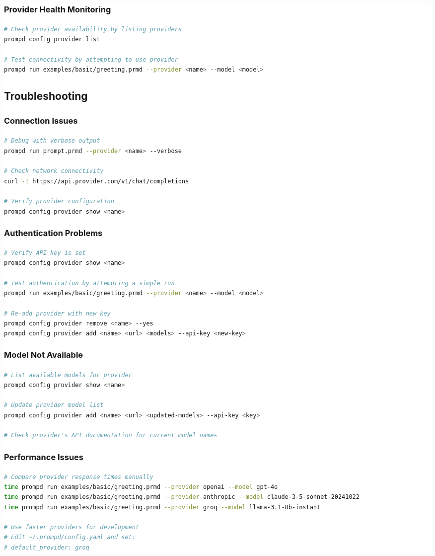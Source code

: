 ### Provider Health Monitoring
```bash
# Check provider availability by listing providers
prompd config provider list

# Test connectivity by attempting to use provider
prompd run examples/basic/greeting.prmd --provider <name> --model <model>
```

## Troubleshooting

### Connection Issues
```bash
# Debug with verbose output
prompd run prompt.prmd --provider <name> --verbose

# Check network connectivity
curl -I https://api.provider.com/v1/chat/completions

# Verify provider configuration
prompd config provider show <name>
```

### Authentication Problems
```bash
# Verify API key is set
prompd config provider show <name>

# Test authentication by attempting a simple run
prompd run examples/basic/greeting.prmd --provider <name> --model <model>

# Re-add provider with new key
prompd config provider remove <name> --yes
prompd config provider add <name> <url> <models> --api-key <new-key>
```

### Model Not Available
```bash
# List available models for provider
prompd config provider show <name>

# Update provider model list
prompd config provider add <name> <url> <updated-models> --api-key <key>

# Check provider's API documentation for current model names
```

### Performance Issues
```bash
# Compare provider response times manually
time prompd run examples/basic/greeting.prmd --provider openai --model gpt-4o
time prompd run examples/basic/greeting.prmd --provider anthropic --model claude-3-5-sonnet-20241022
time prompd run examples/basic/greeting.prmd --provider groq --model llama-3.1-8b-instant

# Use faster providers for development
# Edit ~/.prompd/config.yaml and set:
# default_provider: groq
```
